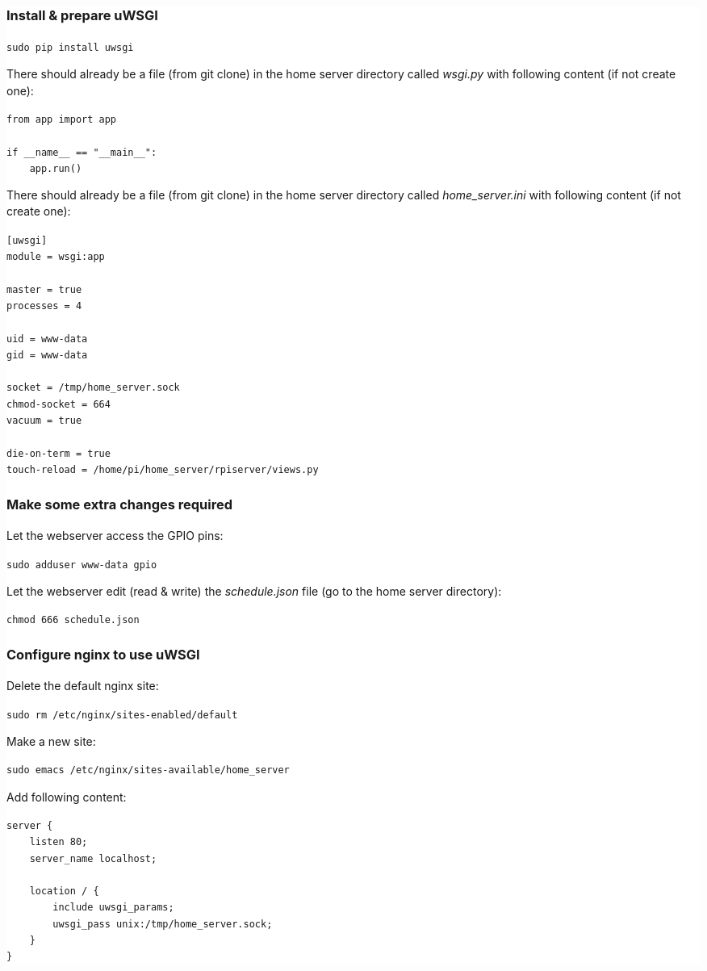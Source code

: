### Install & prepare uWSGI
```
sudo pip install uwsgi
```

There should already be a file (from git clone) in the home server directory called *wsgi.py* with following content (if not create one):
```
from app import app

if __name__ == "__main__":
    app.run()
```

There should already be a file (from git clone) in the home server directory called *home_server.ini* with following content (if not create one):
```
[uwsgi]
module = wsgi:app

master = true
processes = 4

uid = www-data
gid = www-data

socket = /tmp/home_server.sock
chmod-socket = 664
vacuum = true

die-on-term = true
touch-reload = /home/pi/home_server/rpiserver/views.py
```

### Make some extra changes required
Let the webserver access the GPIO pins:
```
sudo adduser www-data gpio
```

Let the webserver edit (read & write) the *schedule.json* file (go to the home server directory):
```
chmod 666 schedule.json
```

### Configure nginx to use uWSGI
Delete the default nginx site:
```
sudo rm /etc/nginx/sites-enabled/default
```

Make a new site:
```
sudo emacs /etc/nginx/sites-available/home_server
```
Add following content:
```
server {
    listen 80;
    server_name localhost;

    location / {
        include uwsgi_params;
        uwsgi_pass unix:/tmp/home_server.sock;
    }
}
```